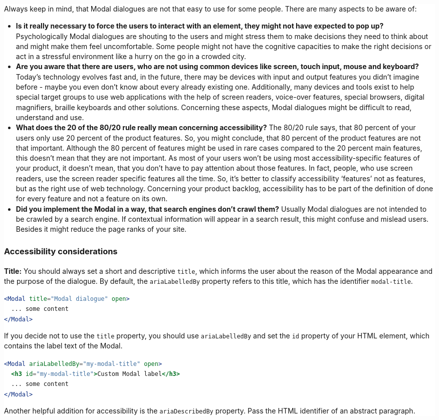 Always keep in mind, that Modal dialogues are not that easy to use for some people. There are many aspects to be aware of:

- **Is it really necessary to force the users to interact with an element, they might not have expected to pop up?** Psychologically Modal dialogues are shouting to the users and might stress them to make decisions they need to think about and might make them feel uncomfortable. Some people might not have the cognitive capacities to make the right decisions or act in a stressful environment like a hurry on the go in a crowded city.
- **Are you aware that there are users, who are not using common devices like screen, touch input, mouse and keyboard?** Today’s technology evolves fast and, in the future, there may be devices with input and output features you didn’t imagine before - maybe you even don’t know about every already existing one. Additionally, many devices and tools exist to help special target groups to use web applications with the help of screen readers, voice-over features, special browsers, digital magnifiers, braille keyboards and other solutions. Concerning these aspects, Modal dialogues might be difficult to read, understand and use.
- **What does the 20 of the 80/20 rule really mean concerning accessibility?** The 80/20 rule says, that 80 percent of your users only use 20 percent of the product features. So, you might conclude, that 80 percent of the product features are not that important. Although the 80 percent of features might be used in rare cases compared to the 20 percent main features, this doesn’t mean that they are not important. As most of your users won’t be using most accessibility-specific features of your product, it doesn’t mean, that you don’t have to pay attention about those features. In fact, people, who use screen readers, use the screen reader specific features all the time. So, it’s better to classify accessibility ‘features’ not as features, but as the right use of web technology. Concerning your product backlog, accessibility has to be part of the definition of done for every feature and not a feature on its own.
- **Did you implement the Modal in a way, that search engines don’t crawl them?** Usually Modal dialogues are not intended to be crawled by a search engine. If contextual information will appear in a search result, this might confuse and mislead users. Besides it might reduce the page ranks of your site.

### Accessibility considerations

**Title:** You should always set a short and descriptive `title`, which informs the user about the reason of the Modal appearance and the purpose of the dialogue. By default, the `ariaLabelledBy` property refers to this title, which has the identifier `modal-title`.

```jsx static
<Modal title="Modal dialogue" open>
  ... some content
</Modal>
```

If you decide not to use the `title` property, you should use `ariaLabelledBy` and set the `id` property of your HTML element, which contains the label text of the Modal.

```jsx static
<Modal ariaLabelledBy="my-modal-title" open>
  <h3 id="my-modal-title">Custom Modal label</h3>
  ... some content
</Modal>
```

Another helpful addition for accessibility is the `ariaDescribedBy` property. Pass the HTML identifier of an abstract paragraph.
